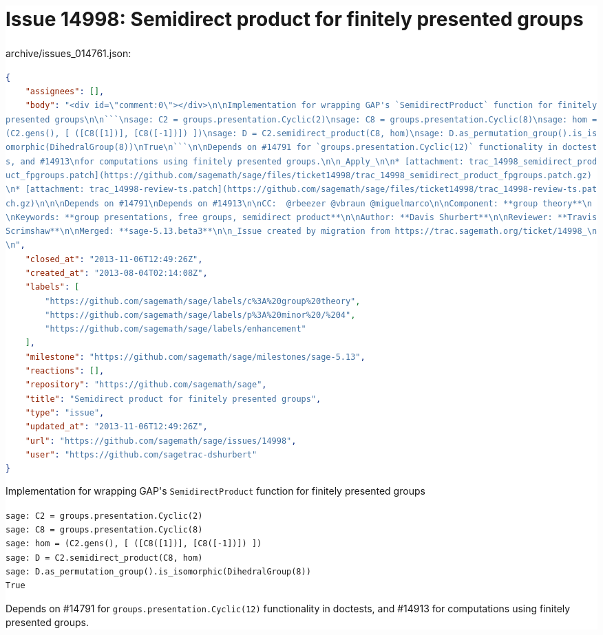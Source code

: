 # Issue 14998: Semidirect product for finitely presented groups

archive/issues_014761.json:
```json
{
    "assignees": [],
    "body": "<div id=\"comment:0\"></div>\n\nImplementation for wrapping GAP's `SemidirectProduct` function for finitely presented groups\n\n```\nsage: C2 = groups.presentation.Cyclic(2)\nsage: C8 = groups.presentation.Cyclic(8)\nsage: hom = (C2.gens(), [ ([C8([1])], [C8([-1])]) ])\nsage: D = C2.semidirect_product(C8, hom)\nsage: D.as_permutation_group().is_isomorphic(DihedralGroup(8))\nTrue\n```\n\nDepends on #14791 for `groups.presentation.Cyclic(12)` functionality in doctests, and #14913\nfor computations using finitely presented groups.\n\n_Apply_\n\n* [attachment: trac_14998_semidirect_product_fpgroups.patch](https://github.com/sagemath/sage/files/ticket14998/trac_14998_semidirect_product_fpgroups.patch.gz)\n* [attachment: trac_14998-review-ts.patch](https://github.com/sagemath/sage/files/ticket14998/trac_14998-review-ts.patch.gz)\n\n\nDepends on #14791\nDepends on #14913\n\nCC:  @rbeezer @vbraun @miguelmarco\n\nComponent: **group theory**\n\nKeywords: **group presentations, free groups, semidirect product**\n\nAuthor: **Davis Shurbert**\n\nReviewer: **Travis Scrimshaw**\n\nMerged: **sage-5.13.beta3**\n\n_Issue created by migration from https://trac.sagemath.org/ticket/14998_\n\n",
    "closed_at": "2013-11-06T12:49:26Z",
    "created_at": "2013-08-04T02:14:08Z",
    "labels": [
        "https://github.com/sagemath/sage/labels/c%3A%20group%20theory",
        "https://github.com/sagemath/sage/labels/p%3A%20minor%20/%204",
        "https://github.com/sagemath/sage/labels/enhancement"
    ],
    "milestone": "https://github.com/sagemath/sage/milestones/sage-5.13",
    "reactions": [],
    "repository": "https://github.com/sagemath/sage",
    "title": "Semidirect product for finitely presented groups",
    "type": "issue",
    "updated_at": "2013-11-06T12:49:26Z",
    "url": "https://github.com/sagemath/sage/issues/14998",
    "user": "https://github.com/sagetrac-dshurbert"
}
```
<div id="comment:0"></div>

Implementation for wrapping GAP's `SemidirectProduct` function for finitely presented groups

```
sage: C2 = groups.presentation.Cyclic(2)
sage: C8 = groups.presentation.Cyclic(8)
sage: hom = (C2.gens(), [ ([C8([1])], [C8([-1])]) ])
sage: D = C2.semidirect_product(C8, hom)
sage: D.as_permutation_group().is_isomorphic(DihedralGroup(8))
True
```

Depends on #14791 for `groups.presentation.Cyclic(12)` functionality in doctests, and #14913
for computations using finitely presented groups.
